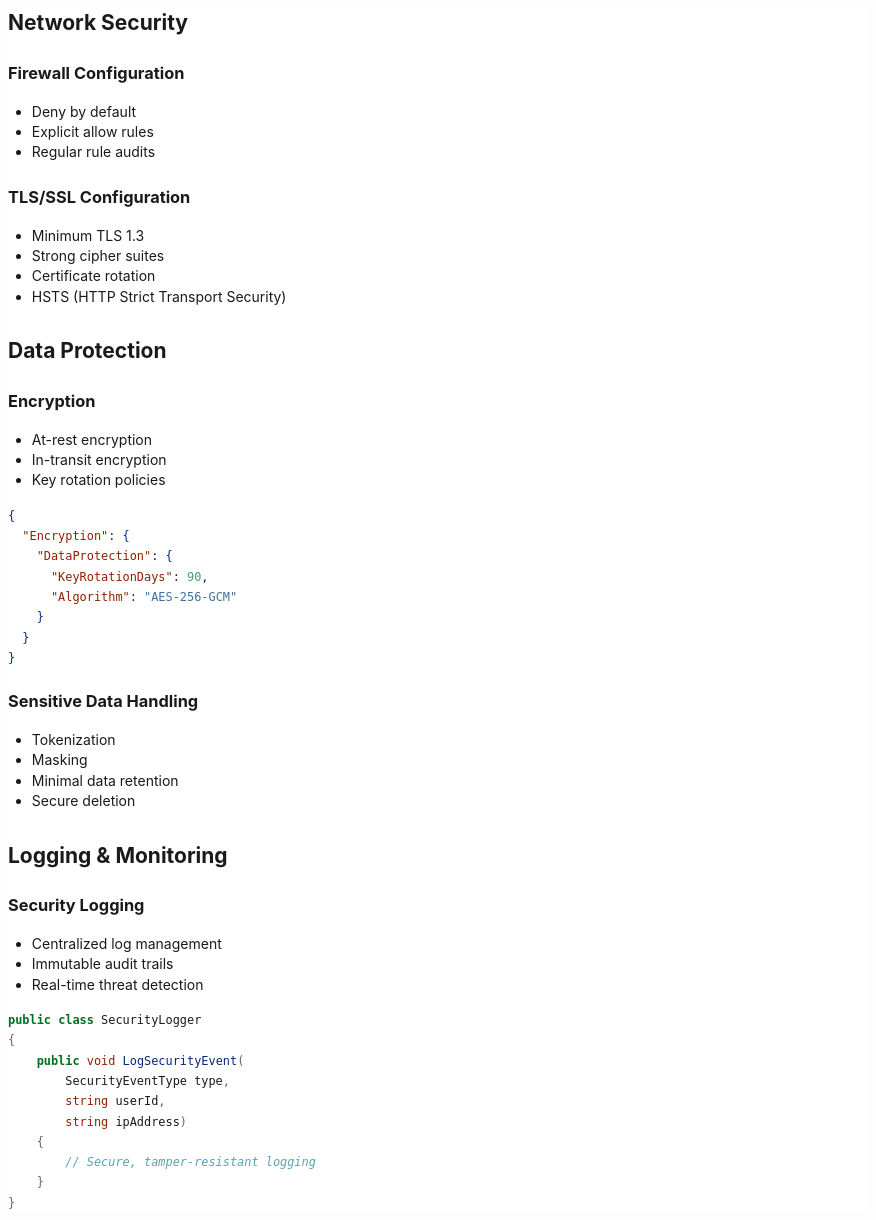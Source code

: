 ## Network Security

### Firewall Configuration
- Deny by default
- Explicit allow rules
- Regular rule audits

### TLS/SSL Configuration
- Minimum TLS 1.3
- Strong cipher suites
- Certificate rotation
- HSTS (HTTP Strict Transport Security)

## Data Protection

### Encryption
- At-rest encryption
- In-transit encryption
- Key rotation policies

```json
{
  "Encryption": {
    "DataProtection": {
      "KeyRotationDays": 90,
      "Algorithm": "AES-256-GCM"
    }
  }
}
```

### Sensitive Data Handling
- Tokenization
- Masking
- Minimal data retention
- Secure deletion

## Logging & Monitoring

### Security Logging
- Centralized log management
- Immutable audit trails
- Real-time threat detection

```csharp
public class SecurityLogger 
{
    public void LogSecurityEvent(
        SecurityEventType type, 
        string userId, 
        string ipAddress)
    {
        // Secure, tamper-resistant logging
    }
}
```
